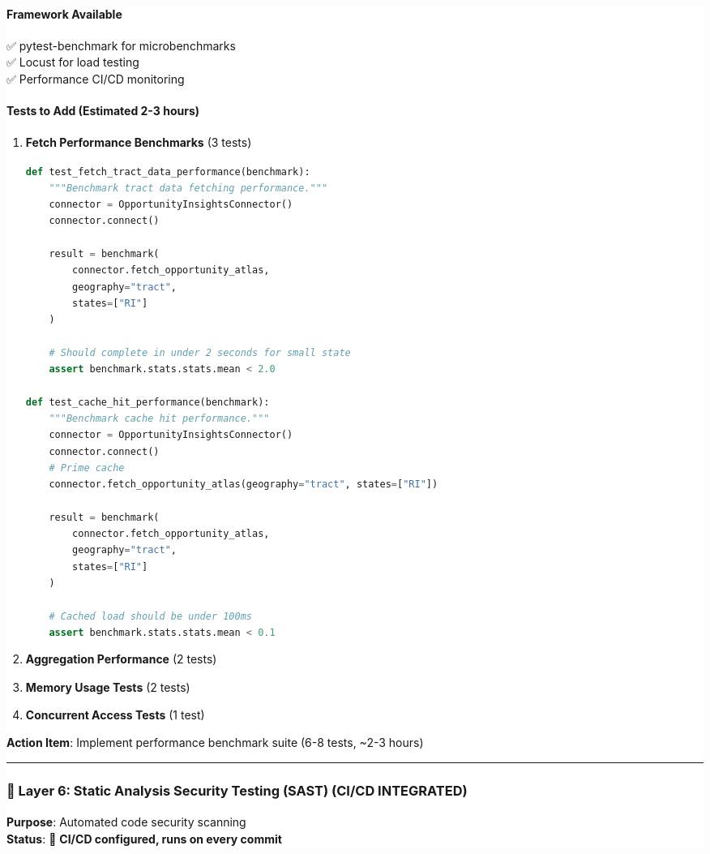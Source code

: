 #### Framework Available

✅ pytest-benchmark for microbenchmarks  
✅ Locust for load testing  
✅ Performance CI/CD monitoring

#### Tests to Add (Estimated 2-3 hours)

1. **Fetch Performance Benchmarks** (3 tests)
   ```python
   def test_fetch_tract_data_performance(benchmark):
       """Benchmark tract data fetching performance."""
       connector = OpportunityInsightsConnector()
       connector.connect()
       
       result = benchmark(
           connector.fetch_opportunity_atlas,
           geography="tract",
           states=["RI"]
       )
       
       # Should complete in under 2 seconds for small state
       assert benchmark.stats.stats.mean < 2.0
   
   def test_cache_hit_performance(benchmark):
       """Benchmark cache hit performance."""
       connector = OpportunityInsightsConnector()
       connector.connect()
       # Prime cache
       connector.fetch_opportunity_atlas(geography="tract", states=["RI"])
       
       result = benchmark(
           connector.fetch_opportunity_atlas,
           geography="tract",
           states=["RI"]
       )
       
       # Cached load should be under 100ms
       assert benchmark.stats.stats.mean < 0.1
   ```

2. **Aggregation Performance** (2 tests)
3. **Memory Usage Tests** (2 tests)
4. **Concurrent Access Tests** (1 test)

**Action Item**: Implement performance benchmark suite (6-8 tests, ~2-3 hours)

---

### 🔧 Layer 6: Static Analysis Security Testing (SAST) (CI/CD INTEGRATED)

**Purpose**: Automated code security scanning  
**Status**: 🔧 **CI/CD configured, runs on every commit**
